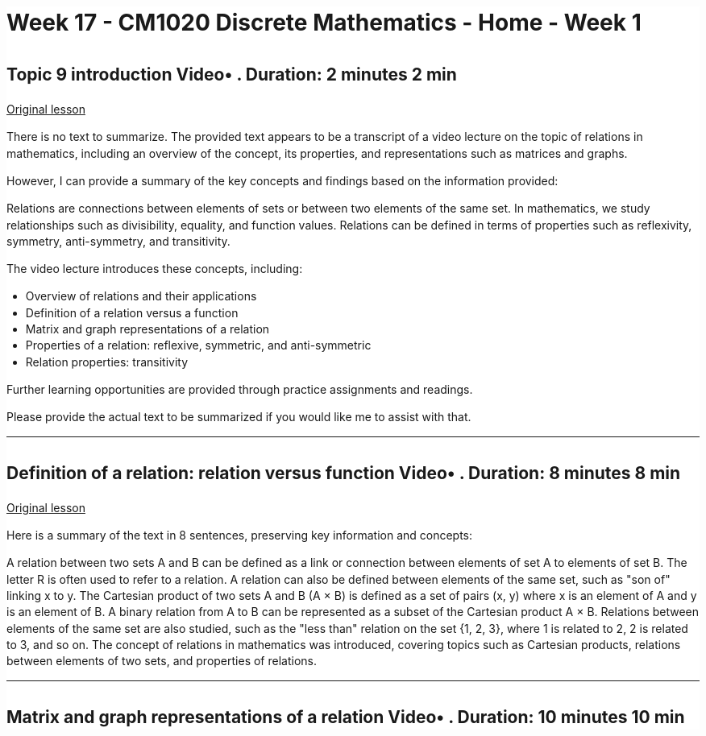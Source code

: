 # Week 17 - CM1020 Discrete Mathematics - Home - Week 1

## Topic 9 introduction Video• . Duration: 2 minutes 2 min

[Original lesson](https://www.coursera.org/learn/uol-discrete-mathematics/lecture/9TG9j/topic-9-introduction)

There is no text to summarize. The provided text appears to be a transcript of a video lecture on the topic of relations in mathematics, including an overview of the concept, its properties, and representations such as matrices and graphs.

However, I can provide a summary of the key concepts and findings based on the information provided:

Relations are connections between elements of sets or between two elements of the same set. In mathematics, we study relationships such as divisibility, equality, and function values. Relations can be defined in terms of properties such as reflexivity, symmetry, anti-symmetry, and transitivity.

The video lecture introduces these concepts, including:

* Overview of relations and their applications
* Definition of a relation versus a function
* Matrix and graph representations of a relation
* Properties of a relation: reflexive, symmetric, and anti-symmetric
* Relation properties: transitivity

Further learning opportunities are provided through practice assignments and readings.

Please provide the actual text to be summarized if you would like me to assist with that.

---

## Definition of a relation: relation versus function Video• . Duration: 8 minutes 8 min

[Original lesson](https://www.coursera.org/learn/uol-discrete-mathematics/lecture/BBp3i/definition-of-a-relation-relation-versus-function)

Here is a summary of the text in 8 sentences, preserving key information and concepts:

A relation between two sets A and B can be defined as a link or connection between elements of set A to elements of set B. The letter R is often used to refer to a relation. A relation can also be defined between elements of the same set, such as "son of" linking x to y. The Cartesian product of two sets A and B (A × B) is defined as a set of pairs (x, y) where x is an element of A and y is an element of B. A binary relation from A to B can be represented as a subset of the Cartesian product A × B. Relations between elements of the same set are also studied, such as the "less than" relation on the set {1, 2, 3}, where 1 is related to 2, 2 is related to 3, and so on. The concept of relations in mathematics was introduced, covering topics such as Cartesian products, relations between elements of two sets, and properties of relations.

---

## Matrix and graph representations of a relation Video• . Duration: 10 minutes 10 min

